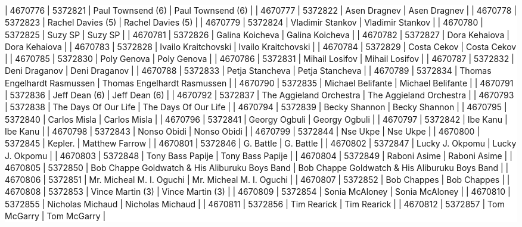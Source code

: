 | 4670776 | 5372821 | Paul Townsend (6) | Paul Townsend (6) |
| 4670777 | 5372822 | Asen Dragnev | Asen Dragnev |
| 4670778 | 5372823 | Rachel Davies (5) | Rachel Davies (5) |
| 4670779 | 5372824 | Vladimir Stankov | Vladimir Stankov |
| 4670780 | 5372825 | Suzy SP | Suzy SP |
| 4670781 | 5372826 | Galina Koicheva | Galina Koicheva |
| 4670782 | 5372827 | Dora Kehaiova | Dora Kehaiova |
| 4670783 | 5372828 | Ivailo Kraitchovski | Ivailo Kraitchovski |
| 4670784 | 5372829 | Costa Cekov | Costa Cekov |
| 4670785 | 5372830 | Poly Genova | Poly Genova |
| 4670786 | 5372831 | Mihail Losifov | Mihail Losifov |
| 4670787 | 5372832 | Deni Draganov | Deni Draganov |
| 4670788 | 5372833 | Petja Stancheva | Petja Stancheva |
| 4670789 | 5372834 | Thomas Engelhardt Rasmussen | Thomas Engelhardt Rasmussen |
| 4670790 | 5372835 | Michael Belifante | Michael Belifante |
| 4670791 | 5372836 | Jeff Dean (6) | Jeff Dean (6) |
| 4670792 | 5372837 | The Aggieland Orchestra | The Aggieland Orchestra |
| 4670793 | 5372838 | The Days Of Our Life | The Days Of Our Life |
| 4670794 | 5372839 | Becky Shannon | Becky Shannon |
| 4670795 | 5372840 | Carlos Misla | Carlos Misla |
| 4670796 | 5372841 | Georgy Ogbuli | Georgy Ogbuli |
| 4670797 | 5372842 | Ibe Kanu | Ibe Kanu |
| 4670798 | 5372843 | Nonso Obidi | Nonso Obidi |
| 4670799 | 5372844 | Nse Ukpe | Nse Ukpe |
| 4670800 | 5372845 | Kepler. | Matthew Farrow |
| 4670801 | 5372846 | G. Battle | G. Battle |
| 4670802 | 5372847 | Lucky J. Okpomu | Lucky J. Okpomu |
| 4670803 | 5372848 | Tony Bass Papije | Tony Bass Papije |
| 4670804 | 5372849 | Raboni Asime | Raboni Asime |
| 4670805 | 5372850 | Bob Chappe Goldwatch & His Aliburuku Boys Band | Bob Chappe Goldwatch & His Aliburuku Boys Band |
| 4670806 | 5372851 | Mr. Micheal M. I. Oguchi | Mr. Micheal M. I. Oguchi |
| 4670807 | 5372852 | Bob Chappes | Bob Chappes |
| 4670808 | 5372853 | Vince Martin (3) | Vince Martin (3) |
| 4670809 | 5372854 | Sonia McAloney | Sonia McAloney |
| 4670810 | 5372855 | Nicholas Michaud | Nicholas Michaud |
| 4670811 | 5372856 | Tim Rearick | Tim Rearick |
| 4670812 | 5372857 | Tom McGarry | Tom McGarry |